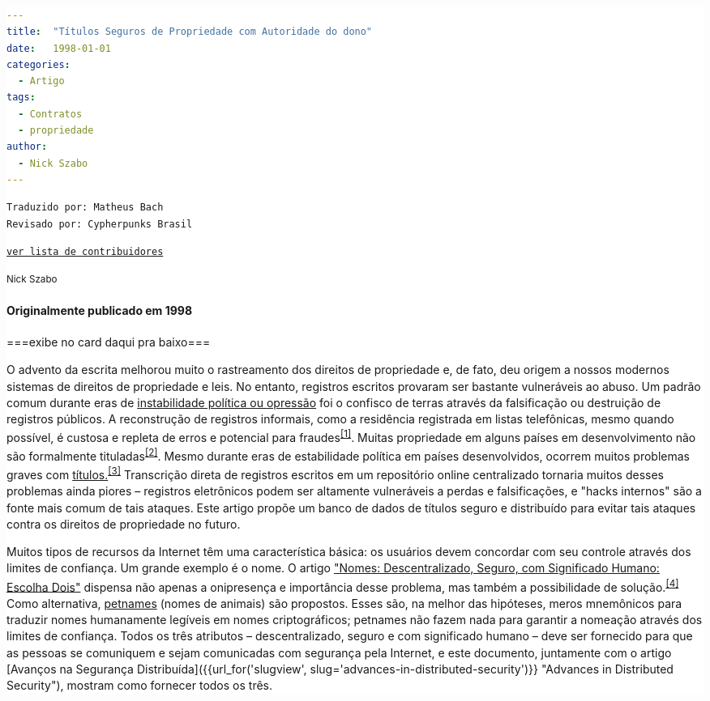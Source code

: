 ```yaml
---
title:  "Títulos Seguros de Propriedade com Autoridade do dono"
date:   1998-01-01
categories: 
  - Artigo
tags:
  - Contratos
  - propriedade
author:
  - Nick Szabo
---
```


```
Traduzido por: Matheus Bach
Revisado por: Cypherpunks Brasil
```
[```ver lista de contribuidores```](/about/#contribuidores)


<small>Nick Szabo</small>

#### Originalmente publicado em 1998  

===exibe no card daqui pra baixo===

O advento da escrita melhorou muito o rastreamento dos direitos de propriedade e, de fato, deu origem a nossos modernos sistemas de direitos de propriedade e leis. No entanto, registros escritos provaram ser bastante vulneráveis ao abuso. Um padrão comum durante eras de [instabilidade política ou opressão](http://chronicle.com/free/99/06/99061701t.htm) foi o confisco de terras através da falsificação ou destruição de registros públicos. A reconstrução de registros informais, como a residência registrada em listas telefônicas, mesmo quando possível, é custosa e repleta de erros e potencial para fraudes<sup>[[1]](#fn1)</sup>. Muitas propriedade em alguns países em desenvolvimento não são formalmente tituladas<sup>[[2]](#fn2)</sup>. Mesmo durante eras de estabilidade política em países desenvolvidos, ocorrem muitos problemas graves com [títulos.](http://hobbyfarm.com/buysell11.html)<sup>[[3]](#fn3)</sup> Transcrição direta de registros escritos em um repositório online centralizado tornaria muitos desses problemas ainda piores – registros eletrônicos podem ser altamente vulneráveis a perdas e falsificações, e "hacks internos" são a fonte mais comum de tais ataques. Este artigo propõe um banco de dados de títulos seguro e distribuído para evitar tais ataques contra os direitos de propriedade no futuro.

Muitos tipos de recursos da Internet têm uma característica básica: os usuários devem concordar com seu controle através dos limites de confiança. Um grande exemplo é o nome. O artigo ["Nomes: Descentralizado, Seguro, com Significado Humano: Escolha Dois"](https://web.archive.org/web/20120204172516/http://zooko.com/distnames.html "Names: Decentralized, Secure, Human-Meaningful: Choose Two") dispensa não apenas a onipresença e importância desse problema, mas também a possibilidade de solução.<sup>[[4]](#fn4)</sup> Como alternativa, [petnames](http://www.erights.org/elib/capability/pnml.html) (nomes de animais) são propostos. Esses são, na melhor das hipóteses, meros mnemônicos para traduzir nomes humanamente legíveis em nomes criptográficos; petnames não fazem nada para garantir a nomeação através dos limites de confiança. Todos os três atributos – descentralizado, seguro e com significado humano – deve ser fornecido para que as pessoas se comuniquem e sejam comunicadas com segurança pela Internet, e este documento, juntamente com o artigo [Avanços na Segurança Distribuída]({{url_for('slugview', slug='advances-in-distributed-security')}} "Advances in Distributed Security"), mostram como fornecer todos os três.
